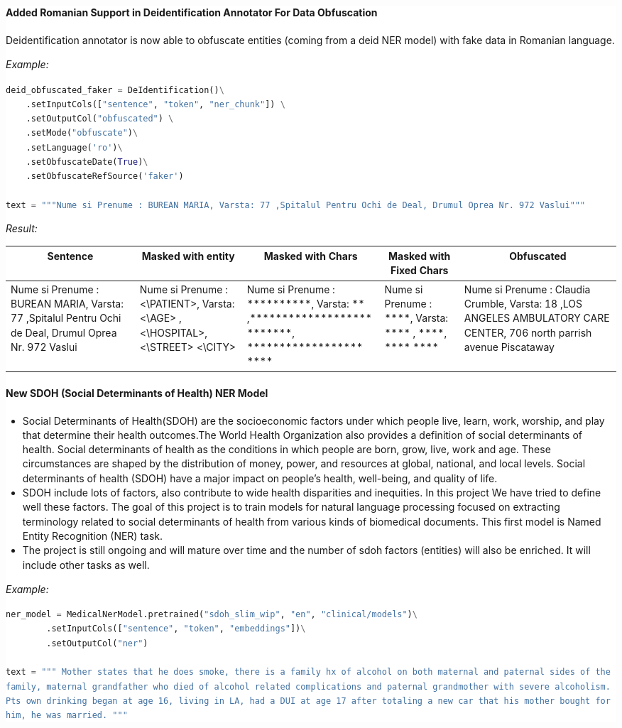 </div><div class="prev_ver h3-box" markdown="1">


#### Added Romanian Support in Deidentification Annotator For Data Obfuscation

Deidentification annotator is now able to obfuscate entities (coming from a deid NER model) with fake data in Romanian language.

*Example:*

```python
deid_obfuscated_faker = DeIdentification()\
    .setInputCols(["sentence", "token", "ner_chunk"]) \
    .setOutputCol("obfuscated") \
    .setMode("obfuscate")\
    .setLanguage('ro')\
    .setObfuscateDate(True)\
    .setObfuscateRefSource('faker')

text = """Nume si Prenume : BUREAN MARIA, Varsta: 77 ,Spitalul Pentru Ochi de Deal, Drumul Oprea Nr. 972 Vaslui"""
```

*Result:*

|Sentence|Masked with entity|Masked with Chars|Masked with Fixed Chars|Obfuscated|
|-|-|-|-|-|
|Nume si Prenume : BUREAN MARIA, Varsta: 77 ,Spitalul Pentru Ochi de Deal, Drumul Oprea Nr. 972 Vaslui| Nume si Prenume : <\PATIENT>, Varsta: <\AGE> ,<\HOSPITAL>, <\STREET> <\CITY> | Nume si Prenume : **********, Varsta: ** ,**************************, ****************** **** |Nume si Prenume : ****, Varsta: **** , ****, **** **** | Nume si Prenume : Claudia Crumble, Varsta: 18 ,LOS ANGELES AMBULATORY CARE CENTER, 706 north parrish avenue Piscataway|


</div><div class="prev_ver h3-box" markdown="1">


#### New SDOH (Social Determinants of Health) NER Model
 + Social Determinants of Health(SDOH) are the socioeconomic factors under which people live, learn, work, worship, and play that determine their health outcomes.The World Health Organization also provides a definition of social determinants of health. Social determinants of health as the conditions in which people are born, grow, live, work and age. These circumstances are shaped by the distribution of money, power, and resources at global, national, and local levels.  Social determinants of health (SDOH) have a major impact on people’s health, well-being, and quality of life.
  +  SDOH include lots of factors, also contribute to wide health disparities and inequities. In this project We have tried to define well these factors. The goal of this project is to train models for natural language processing focused on extracting terminology related to social determinants of health from various kinds of biomedical documents. This first model is Named Entity Recognition (NER) task.
  +  The project is still ongoing and will mature over time and the number of sdoh factors (entities) will also be enriched. It will include other tasks as well.
    
*Example:*

```python
ner_model = MedicalNerModel.pretrained("sdoh_slim_wip", "en", "clinical/models")\
        .setInputCols(["sentence", "token", "embeddings"])\
        .setOutputCol("ner")

text = """ Mother states that he does smoke, there is a family hx of alcohol on both maternal and paternal sides of the family, maternal grandfather who died of alcohol related complications and paternal grandmother with severe alcoholism. Pts own drinking began at age 16, living in LA, had a DUI at age 17 after totaling a new car that his mother bought for him, he was married. """
```
